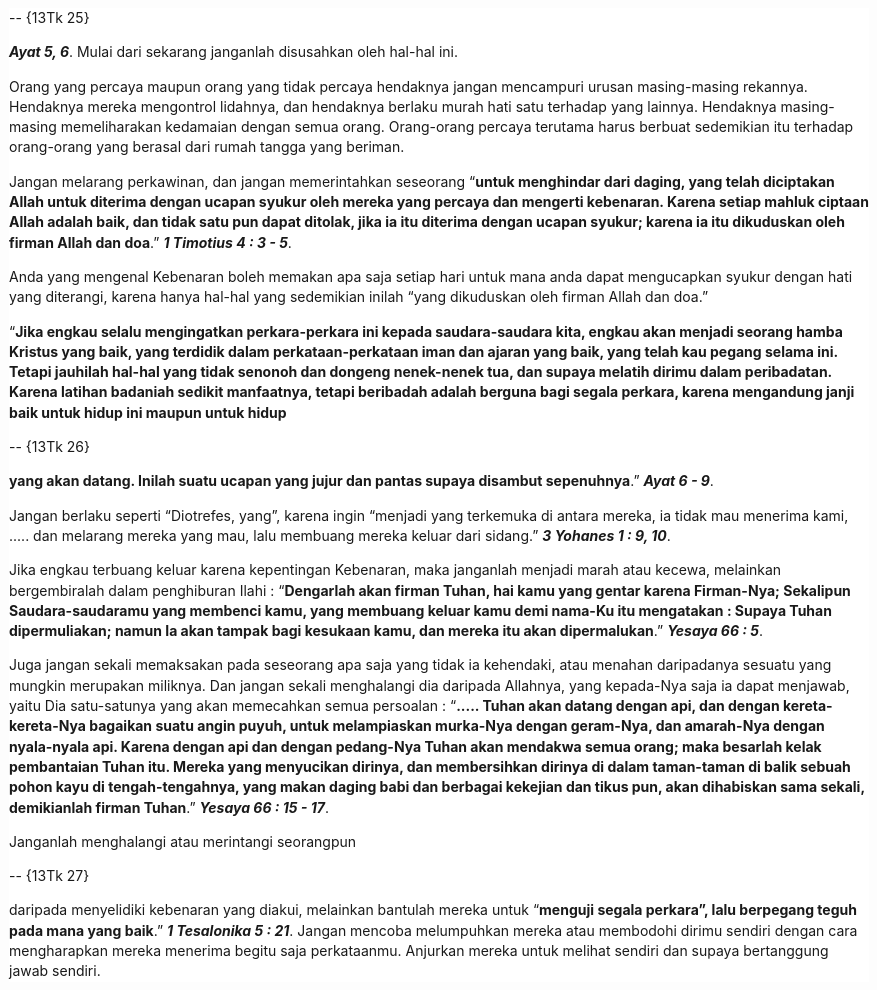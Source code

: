  -- {13Tk 25}   
  
  **_Ayat 5, 6_**. Mulai dari sekarang janganlah disusahkan oleh hal-hal ini.

Orang yang percaya maupun orang yang tidak percaya hendaknya jangan mencampuri urusan masing-masing rekannya. Hendaknya mereka mengontrol lidahnya, dan hendaknya berlaku murah hati satu terhadap yang lainnya. Hendaknya masing-masing memeliharakan kedamaian dengan semua orang. Orang-orang percaya terutama harus berbuat sedemikian itu terhadap orang-orang yang berasal dari rumah tangga yang beriman.

Jangan melarang perkawinan, dan jangan memerintahkan seseorang “**untuk menghindar dari daging, yang telah diciptakan Allah untuk diterima dengan ucapan syukur oleh mereka yang percaya dan mengerti kebenaran. Karena setiap mahluk ciptaan Allah adalah baik, dan tidak satu pun dapat ditolak, jika ia itu diterima dengan ucapan syukur; karena ia itu dikuduskan oleh firman Allah dan doa**.” **_1 Timotius 4 : 3 - 5_**.

Anda yang mengenal Kebenaran boleh memakan apa saja setiap hari untuk mana anda dapat mengucapkan syukur dengan hati yang diterangi, karena hanya hal-hal yang sedemikian inilah “yang dikuduskan oleh firman Allah dan doa.”

“**Jika engkau selalu mengingatkan perkara-perkara ini kepada saudara-saudara kita, engkau akan menjadi seorang hamba Kristus yang baik, yang terdidik dalam perkataan-perkataan iman dan ajaran yang baik, yang telah kau pegang selama ini. Tetapi jauhilah hal-hal yang tidak senonoh dan dongeng nenek-nenek tua, dan supaya melatih dirimu dalam peribadatan. Karena latihan badaniah sedikit manfaatnya, tetapi beribadah adalah berguna bagi segala perkara, karena mengandung janji baik untuk hidup ini maupun untuk hidup**

 -- {13Tk 26}   
  
  **yang akan datang. Inilah suatu ucapan yang jujur dan pantas supaya disambut sepenuhnya**.” **_Ayat 6 - 9_**.

Jangan berlaku seperti “Diotrefes, yang”, karena ingin “menjadi yang terkemuka di antara mereka, ia tidak mau menerima kami, ..... dan melarang mereka yang mau, lalu membuang mereka keluar dari sidang.” **_3 Yohanes 1 : 9, 10_**.

Jika engkau terbuang keluar karena kepentingan Kebenaran, maka janganlah menjadi marah atau kecewa, melainkan bergembiralah dalam penghiburan Ilahi : “**Dengarlah akan firman Tuhan, hai kamu yang gentar karena Firman-Nya; Sekalipun Saudara-saudaramu yang membenci kamu, yang membuang keluar kamu demi nama-Ku itu mengatakan : Supaya Tuhan dipermuliakan; namun Ia akan tampak bagi kesukaan kamu, dan mereka itu akan dipermalukan**.” **_Yesaya 66 : 5_**.

Juga jangan sekali memaksakan pada seseorang apa saja yang tidak ia kehendaki, atau menahan daripadanya sesuatu yang mungkin merupakan miliknya. Dan jangan sekali menghalangi dia daripada Allahnya, yang kepada-Nya saja ia dapat menjawab, yaitu Dia satu-satunya yang akan memecahkan semua persoalan : “**..... Tuhan akan datang dengan api, dan dengan kereta-kereta-Nya bagaikan suatu angin puyuh, untuk melampiaskan murka-Nya dengan geram-Nya, dan amarah-Nya dengan nyala-nyala api. Karena dengan api dan dengan pedang-Nya Tuhan akan mendakwa semua orang; maka besarlah kelak pembantaian Tuhan itu. Mereka yang menyucikan dirinya, dan membersihkan dirinya di dalam taman-taman di balik sebuah pohon kayu di tengah-tengahnya, yang makan daging babi dan berbagai kekejian dan tikus pun, akan dihabiskan sama sekali, demikianlah firman Tuhan**.” **_Yesaya 66 : 15 - 17_**.

Janganlah menghalangi atau merintangi seorangpun

 -- {13Tk 27}   
  
  daripada menyelidiki kebenaran yang diakui, melainkan bantulah mereka untuk “**menguji segala perkara”, lalu berpegang teguh pada mana yang baik**.” **_1 Tesalonika 5 : 21_**. Jangan mencoba melumpuhkan mereka atau membodohi dirimu sendiri dengan cara mengharapkan mereka menerima begitu saja perkataanmu. Anjurkan mereka untuk melihat sendiri dan supaya bertanggung jawab sendiri.
